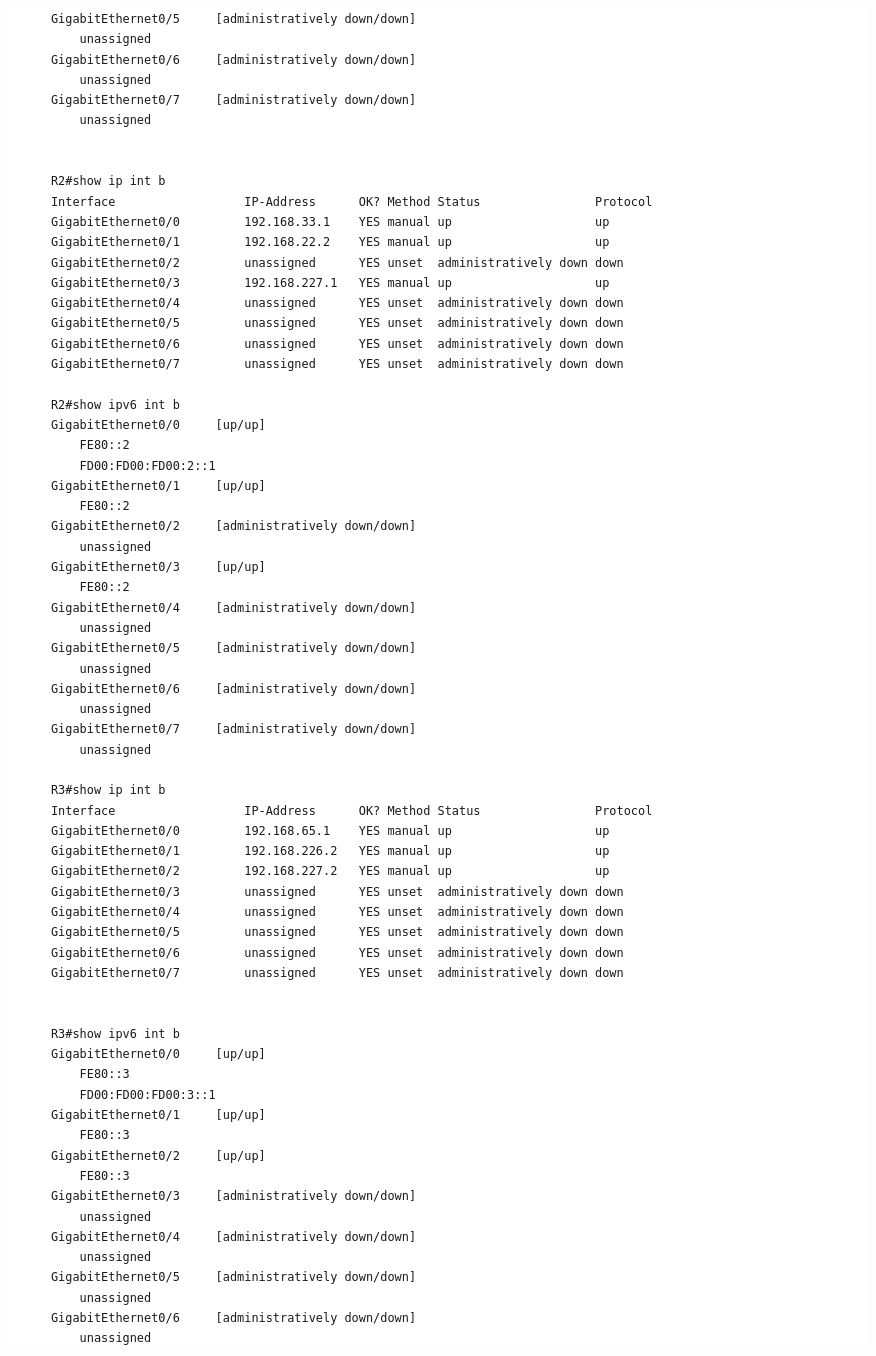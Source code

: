           GigabitEthernet0/5     [administratively down/down]
              unassigned
          GigabitEthernet0/6     [administratively down/down]
              unassigned
          GigabitEthernet0/7     [administratively down/down]
              unassigned


          R2#show ip int b
          Interface                  IP-Address      OK? Method Status                Protocol
          GigabitEthernet0/0         192.168.33.1    YES manual up                    up      
          GigabitEthernet0/1         192.168.22.2    YES manual up                    up      
          GigabitEthernet0/2         unassigned      YES unset  administratively down down    
          GigabitEthernet0/3         192.168.227.1   YES manual up                    up      
          GigabitEthernet0/4         unassigned      YES unset  administratively down down    
          GigabitEthernet0/5         unassigned      YES unset  administratively down down    
          GigabitEthernet0/6         unassigned      YES unset  administratively down down    
          GigabitEthernet0/7         unassigned      YES unset  administratively down down    

          R2#show ipv6 int b
          GigabitEthernet0/0     [up/up]
              FE80::2
              FD00:FD00:FD00:2::1
          GigabitEthernet0/1     [up/up]
              FE80::2
          GigabitEthernet0/2     [administratively down/down]
              unassigned
          GigabitEthernet0/3     [up/up]
              FE80::2
          GigabitEthernet0/4     [administratively down/down]
              unassigned
          GigabitEthernet0/5     [administratively down/down]
              unassigned
          GigabitEthernet0/6     [administratively down/down]
              unassigned
          GigabitEthernet0/7     [administratively down/down]
              unassigned

          R3#show ip int b
          Interface                  IP-Address      OK? Method Status                Protocol
          GigabitEthernet0/0         192.168.65.1    YES manual up                    up      
          GigabitEthernet0/1         192.168.226.2   YES manual up                    up      
          GigabitEthernet0/2         192.168.227.2   YES manual up                    up      
          GigabitEthernet0/3         unassigned      YES unset  administratively down down    
          GigabitEthernet0/4         unassigned      YES unset  administratively down down    
          GigabitEthernet0/5         unassigned      YES unset  administratively down down    
          GigabitEthernet0/6         unassigned      YES unset  administratively down down    
          GigabitEthernet0/7         unassigned      YES unset  administratively down down    


          R3#show ipv6 int b
          GigabitEthernet0/0     [up/up]
              FE80::3
              FD00:FD00:FD00:3::1
          GigabitEthernet0/1     [up/up]
              FE80::3
          GigabitEthernet0/2     [up/up]
              FE80::3
          GigabitEthernet0/3     [administratively down/down]
              unassigned
          GigabitEthernet0/4     [administratively down/down]
              unassigned
          GigabitEthernet0/5     [administratively down/down]
              unassigned
          GigabitEthernet0/6     [administratively down/down]
              unassigned